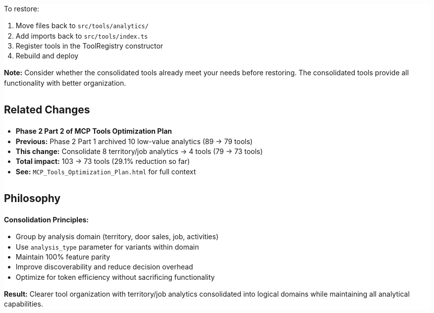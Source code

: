 To restore:
1. Move files back to `src/tools/analytics/`
2. Add imports back to `src/tools/index.ts`
3. Register tools in the ToolRegistry constructor
4. Rebuild and deploy

**Note:** Consider whether the consolidated tools already meet your needs before restoring. The consolidated tools provide all functionality with better organization.

## Related Changes

- **Phase 2 Part 2 of MCP Tools Optimization Plan**
- **Previous:** Phase 2 Part 1 archived 10 low-value analytics (89 → 79 tools)
- **This change:** Consolidate 8 territory/job analytics → 4 tools (79 → 73 tools)
- **Total impact:** 103 → 73 tools (29.1% reduction so far)
- **See:** `MCP_Tools_Optimization_Plan.html` for full context

## Philosophy

**Consolidation Principles:**
- Group by analysis domain (territory, door sales, job, activities)
- Use `analysis_type` parameter for variants within domain
- Maintain 100% feature parity
- Improve discoverability and reduce decision overhead
- Optimize for token efficiency without sacrificing functionality

**Result:**
Clearer tool organization with territory/job analytics consolidated into logical domains while maintaining all analytical capabilities.
